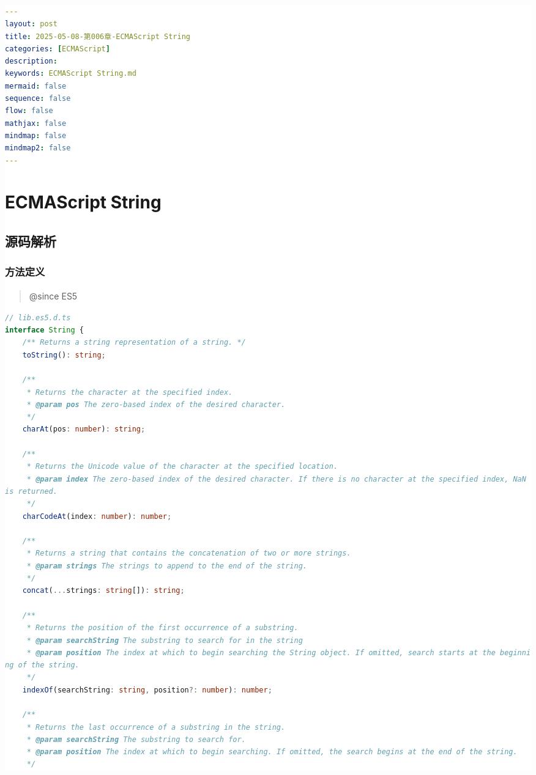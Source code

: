 ```yaml
---
layout: post
title: 2025-05-08-第006章-ECMAScript String
categories: [ECMAScript]
description: 
keywords: ECMAScript String.md
mermaid: false
sequence: false
flow: false
mathjax: false
mindmap: false
mindmap2: false
---
```

# ECMAScript String

## 源码解析

### 方法定义

> @since ES5

```ts
// lib.es5.d.ts
interface String {
    /** Returns a string representation of a string. */
    toString(): string;

    /**
     * Returns the character at the specified index.
     * @param pos The zero-based index of the desired character.
     */
    charAt(pos: number): string;

    /**
     * Returns the Unicode value of the character at the specified location.
     * @param index The zero-based index of the desired character. If there is no character at the specified index, NaN is returned.
     */
    charCodeAt(index: number): number;

    /**
     * Returns a string that contains the concatenation of two or more strings.
     * @param strings The strings to append to the end of the string.
     */
    concat(...strings: string[]): string;

    /**
     * Returns the position of the first occurrence of a substring.
     * @param searchString The substring to search for in the string
     * @param position The index at which to begin searching the String object. If omitted, search starts at the beginning of the string.
     */
    indexOf(searchString: string, position?: number): number;

    /**
     * Returns the last occurrence of a substring in the string.
     * @param searchString The substring to search for.
     * @param position The index at which to begin searching. If omitted, the search begins at the end of the string.
     */
```
